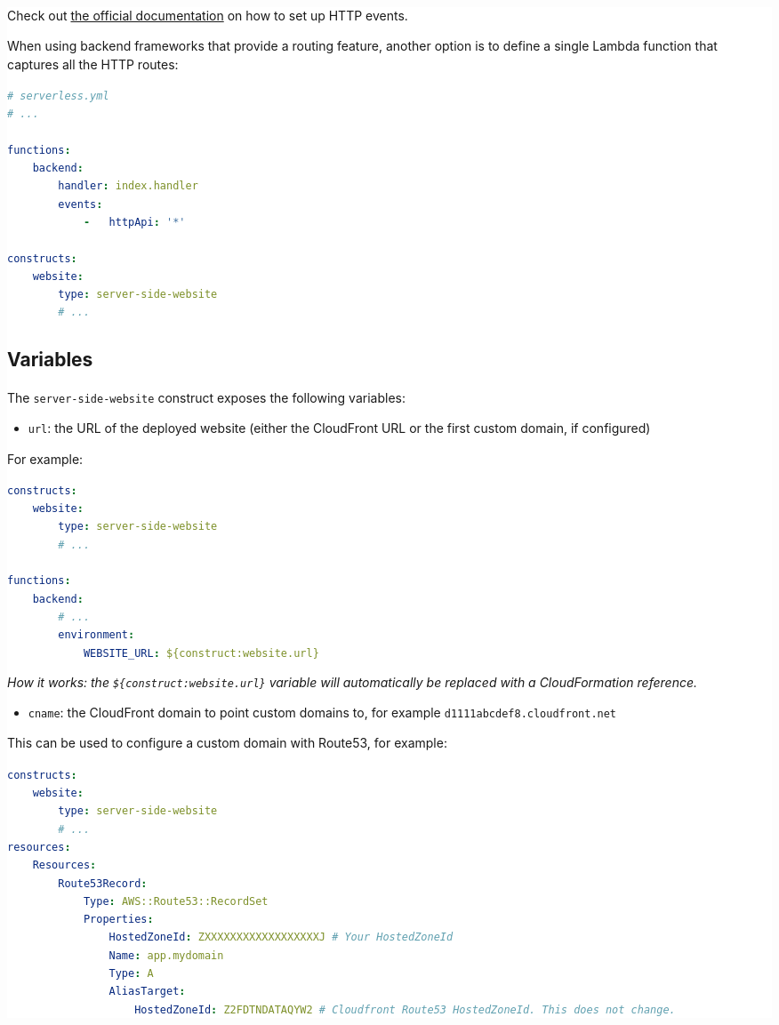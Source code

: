 Check out [the official documentation](https://www.serverless.com/framework/docs/providers/aws/events/http-api/) on how to set up HTTP events.

When using backend frameworks that provide a routing feature, another option is to define a single Lambda function that captures all the HTTP routes:

```yaml
# serverless.yml
# ...

functions:
    backend:
        handler: index.handler
        events:
            -   httpApi: '*'

constructs:
    website:
        type: server-side-website
        # ...
```

## Variables

The `server-side-website` construct exposes the following variables:

- `url`: the URL of the deployed website (either the CloudFront URL or the first custom domain, if configured)

For example:

```yaml
constructs:
    website:
        type: server-side-website
        # ...

functions:
    backend:
        # ...
        environment:
            WEBSITE_URL: ${construct:website.url}
```

_How it works: the `${construct:website.url}` variable will automatically be replaced with a CloudFormation reference._

- `cname`: the CloudFront domain to point custom domains to, for example `d1111abcdef8.cloudfront.net`

This can be used to configure a custom domain with Route53, for example:

```yaml
constructs:
    website:
        type: server-side-website
        # ...
resources:
    Resources:
        Route53Record:
            Type: AWS::Route53::RecordSet
            Properties:
                HostedZoneId: ZXXXXXXXXXXXXXXXXXXJ # Your HostedZoneId
                Name: app.mydomain
                Type: A
                AliasTarget:
                    HostedZoneId: Z2FDTNDATAQYW2 # Cloudfront Route53 HostedZoneId. This does not change.
```